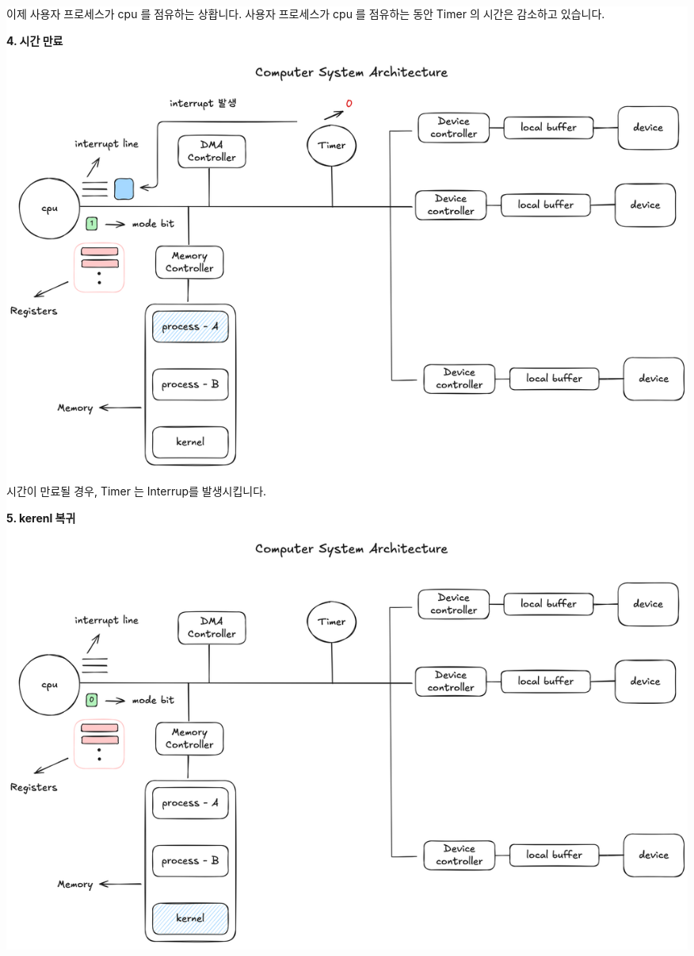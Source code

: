 이제 사용자 프로세스가 cpu 를 점유하는 상홥니다. 사용자 프로세스가 cpu 를 점유하는 동안 Timer 의 시간은 감소하고 있습니다.

**4. 시간 만료**

![timerInterrupt](/assets/images/os/computer_system_architecture/timerInterrupt.png)

시간이 만료될 경우, Timer 는 Interrup를 발생시킵니다.

**5. kerenl 복귀**

![changeKernel](/assets/images/os/computer_system_architecture/changeKernel.png)
